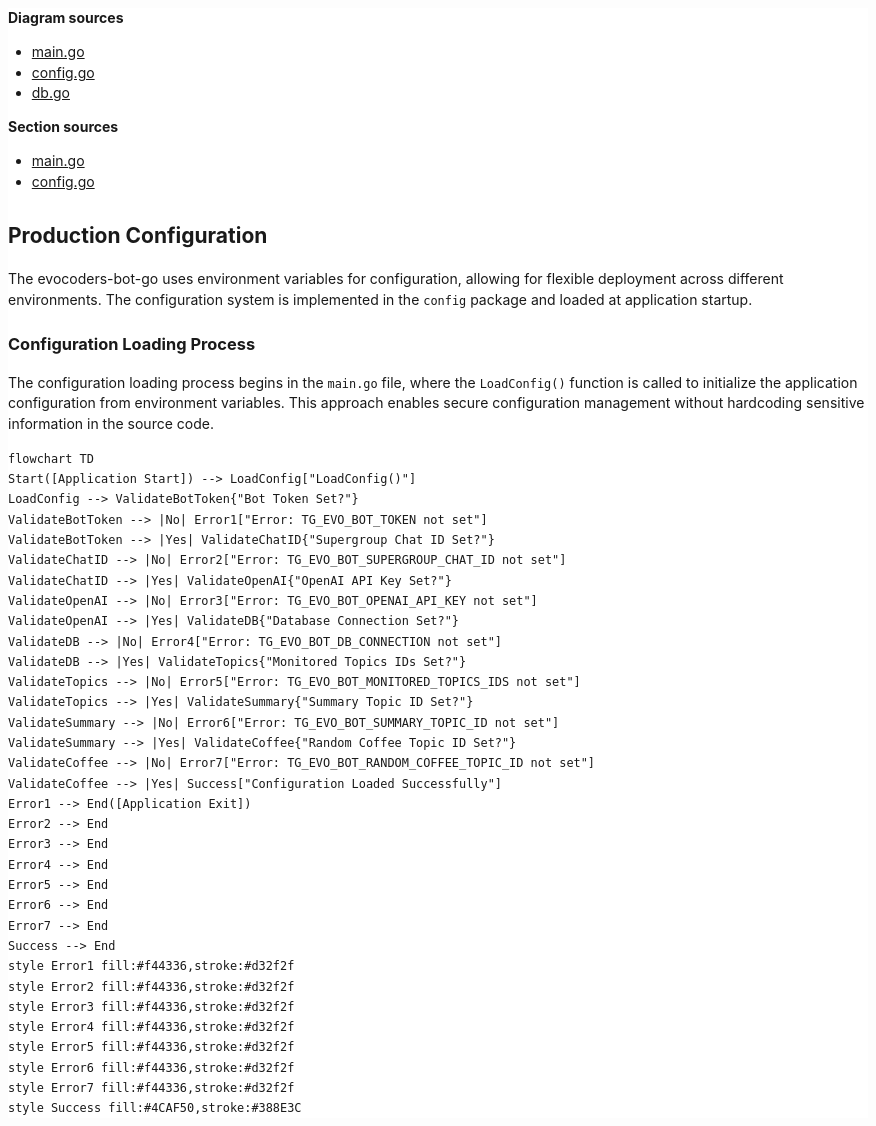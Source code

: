 **Diagram sources**
- [main.go](file://main.go#L1-L54)
- [config.go](file://internal/config/config.go#L1-L341)
- [db.go](file://internal/database/db.go#L1-L45)

**Section sources**
- [main.go](file://main.go#L1-L54)
- [config.go](file://internal/config/config.go#L1-L341)

## Production Configuration

The evocoders-bot-go uses environment variables for configuration, allowing for flexible deployment across different environments. The configuration system is implemented in the `config` package and loaded at application startup.

### Configuration Loading Process

The configuration loading process begins in the `main.go` file, where the `LoadConfig()` function is called to initialize the application configuration from environment variables. This approach enables secure configuration management without hardcoding sensitive information in the source code.

```mermaid
flowchart TD
Start([Application Start]) --> LoadConfig["LoadConfig()"]
LoadConfig --> ValidateBotToken{"Bot Token Set?"}
ValidateBotToken --> |No| Error1["Error: TG_EVO_BOT_TOKEN not set"]
ValidateBotToken --> |Yes| ValidateChatID{"Supergroup Chat ID Set?"}
ValidateChatID --> |No| Error2["Error: TG_EVO_BOT_SUPERGROUP_CHAT_ID not set"]
ValidateChatID --> |Yes| ValidateOpenAI{"OpenAI API Key Set?"}
ValidateOpenAI --> |No| Error3["Error: TG_EVO_BOT_OPENAI_API_KEY not set"]
ValidateOpenAI --> |Yes| ValidateDB{"Database Connection Set?"}
ValidateDB --> |No| Error4["Error: TG_EVO_BOT_DB_CONNECTION not set"]
ValidateDB --> |Yes| ValidateTopics{"Monitored Topics IDs Set?"}
ValidateTopics --> |No| Error5["Error: TG_EVO_BOT_MONITORED_TOPICS_IDS not set"]
ValidateTopics --> |Yes| ValidateSummary{"Summary Topic ID Set?"}
ValidateSummary --> |No| Error6["Error: TG_EVO_BOT_SUMMARY_TOPIC_ID not set"]
ValidateSummary --> |Yes| ValidateCoffee{"Random Coffee Topic ID Set?"}
ValidateCoffee --> |No| Error7["Error: TG_EVO_BOT_RANDOM_COFFEE_TOPIC_ID not set"]
ValidateCoffee --> |Yes| Success["Configuration Loaded Successfully"]
Error1 --> End([Application Exit])
Error2 --> End
Error3 --> End
Error4 --> End
Error5 --> End
Error6 --> End
Error7 --> End
Success --> End
style Error1 fill:#f44336,stroke:#d32f2f
style Error2 fill:#f44336,stroke:#d32f2f
style Error3 fill:#f44336,stroke:#d32f2f
style Error4 fill:#f44336,stroke:#d32f2f
style Error5 fill:#f44336,stroke:#d32f2f
style Error6 fill:#f44336,stroke:#d32f2f
style Error7 fill:#f44336,stroke:#d32f2f
style Success fill:#4CAF50,stroke:#388E3C
```
